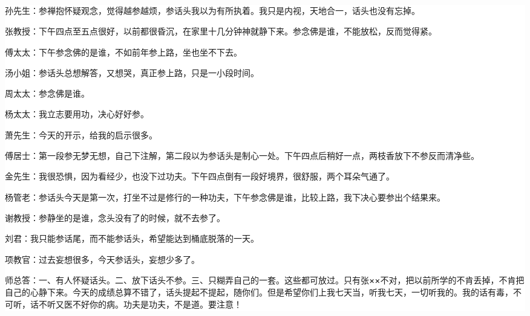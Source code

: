 孙先生：参禅抱怀疑观念，觉得越参越烦，参话头我以为有所执着。我只是内视，天地合一，话头也没有忘掉。

张教授：下午四点至五点很好，以前都很昏沉，在家里十几分钟神就静下来。参念佛是谁，不能放松，反而觉得紧。

傅太太：下午参念佛的是谁，不如前年参上路，坐也坐不下去。

汤小姐：参话头总想解答，又想哭，真正参上路，只是一小段时间。

周太太：参念佛是谁。

杨太太：我立志要用功，决心好好参。

萧先生：今天的开示，给我的启示很多。

傅居士：第一段参无梦无想，自己下注解，第二段以为参话头是制心一处。下午四点后稍好一点，两枝香放下不参反而清净些。

金先生：我很恐惧，因为看经少，也没下过功夫。下午四点倒有一段好境界，很舒服，两个耳朵气通了。

杨管老：参话头今天是第一次，打坐不过是修行的一种功夫，下午参念佛是谁，比较上路，我下决心要参出个结果来。

谢教授：参静坐的是谁，念头没有了的时候，就不去参了。

刘君：我只能参话尾，而不能参话头，希望能达到桶底脱落的一天。

项教官：过去妄想很多，今天参话头，妄想少多了。

师总答：一、有人怀疑话头。二、放下话头不参。三、只糊弄自己的一套。这些都可放过。只有张××不对，把以前所学的不肯丢掉，不肯把自己的心静下来。今天的成绩总算不错了，话头提起不提起，随你们。但是希望你们上我七天当，听我七天，一切听我的。我的话有毒，不可听，话不听又医不好你的病。功夫是功夫，不是道。要注意！